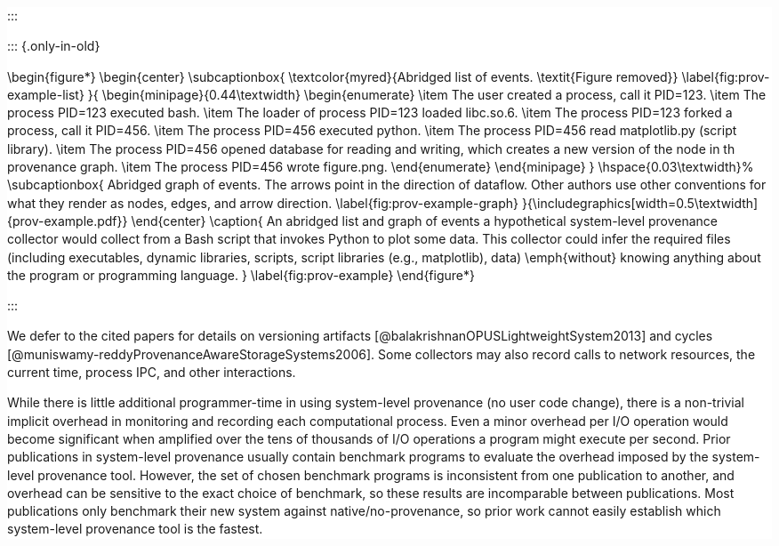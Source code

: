 :::

::: {.only-in-old}

\begin{figure*}
\begin{center}
\subcaptionbox{
    \textcolor{myred}{Abridged list of events. \textit{Figure removed}}
   \label{fig:prov-example-list}
  }{
  \begin{minipage}{0.44\textwidth}
  \begin{enumerate}
    \item The user created a process, call it PID=123.
    \item The process PID=123 executed bash.
    \item The loader of process PID=123 loaded libc.so.6.
    \item The process PID=123 forked a process, call it PID=456.
    \item The process PID=456 executed python.
    \item The process PID=456 read matplotlib.py (script library).
    \item The process PID=456 opened database for reading and writing, which creates a new version of the node in th provenance graph.
    \item The process PID=456 wrote figure.png.
  \end{enumerate}
  \end{minipage}
}
\hspace{0.03\textwidth}%
\subcaptionbox{
  Abridged graph of events.
  The arrows point in the direction of dataflow.
  Other authors use other conventions for what they render as nodes, edges, and arrow direction.
  \label{fig:prov-example-graph}
}{\includegraphics[width=0.5\textwidth]{prov-example.pdf}}
\end{center}
\caption{
  An abridged list and graph of events a hypothetical system-level provenance collector would collect from a Bash script that invokes Python to plot some data.
  This collector could infer the required files (including executables, dynamic libraries, scripts, script libraries (e.g., matplotlib), data) \emph{without} knowing anything about the program or programming language.
}
\label{fig:prov-example}
\end{figure*}

:::

We defer to the cited papers for details on versioning artifacts [@balakrishnanOPUSLightweightSystem2013] and cycles [@muniswamy-reddyProvenanceAwareStorageSystems2006].
Some collectors may also record calls to network resources, the current time, process IPC, and other interactions.
  


While there is little additional programmer-time in using system-level provenance (no user code change), there is a non-trivial implicit overhead in monitoring and recording each computational process.
Even a minor overhead per I/O operation would become significant when amplified over the tens of thousands of I/O operations a program might execute per second.
Prior publications in system-level provenance usually contain benchmark programs to evaluate the overhead imposed by the system-level provenance tool.
However, the set of chosen benchmark programs is inconsistent from one publication to another, and overhead can be sensitive to the exact choice of benchmark, so these results are incomparable between publications.
Most publications only benchmark their new system against native/no-provenance, so prior work cannot easily establish which system-level provenance tool is the fastest.


   [^acm-defns]: "Reproduction", in the ACM sense, where a **different team** uses the **same input artifacts** to generate the output artifact [@acminc.staffArtifactReviewBadging2020].
[^nix-footnote]: Nix has official installers for Linux, Mac OS X, and Windows Subsystem for Linux on i686, x86_64, and aarch64 architectures, but FreeBSD and OpenBSD both package Nix themselves, and it can likely be built from source on even more platforms. See <https://nixos.org/guides/how-nix-works>
  [^lmbench-usage]: Users should set the environment variable `ENOUGH` to a large integer. Otherwise, lmbench will choose a number of iterations based on the observed speed of the machine, which can vary between runs.
[^read/write]: We do not need to capture individual reads and writes, so long as we capture that the file was opened for reading/writing.
  [^cde-note]: See <https://github.com/usnistgov/corr-CDE/blob/v0.1/strace-4.6/cde.c#L2650>